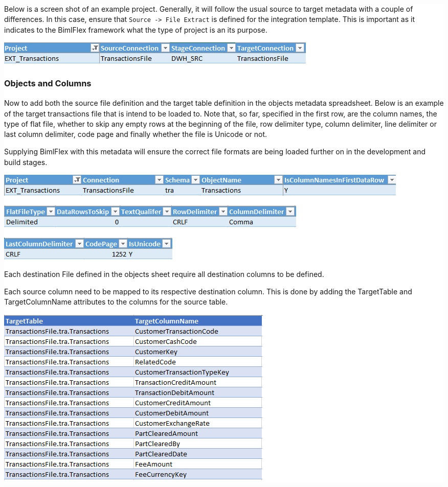 Below is a screen shot of an example project. Generally, it will follow the usual source to target metadata with a couple of differences. In this case, ensure that `Source -> File Extract` is defined for the integration template. This is important as it indicates to the BimlFlex framework what the type of project is an its purpose.

![Export to File Metadata](../../static/img/bimlflex-ss-v5-excel-file-export-projects-sample.png "Export to File Metadata")

### Objects and Columns

Now to add both the source file definition and the target table definition in the objects metadata spreadsheet. Below is an example of the target transactions file that is intend to be loaded to. Note that, so far, specified in the first row, are the column names, the type of flat file, whether to skip any empty rows at the beginning of the file, row delimiter type, column delimiter, line delimiter or last column delimiter, code page and finally whether the file is Unicode or not.

Supplying BimlFlex with this metadata will ensure the correct file formats are being loaded further on in the development and build stages.

![Metadata](../../static/img/bimlflex-ss-v5-excel-file-export-objects-sample-1.png "Metadata")

![Metadata](../../static/img/bimlflex-ss-v5-excel-file-export-objects-sample-2.png "Metadata")

![Metadata](../../static/img/bimlflex-ss-v5-excel-file-export-objects-sample-3.png "Metadata")

Each destination File defined in the objects sheet require all destination columns to be defined.

Each source column need to be mapped to its respective destination column. This is done by adding the TargetTable and TargetColumnName attributes to the columns for the source table.

![Metadata](../../static/img/bimlflex-ss-v5-excel-file-export-columns-sample.png "Metadata")
